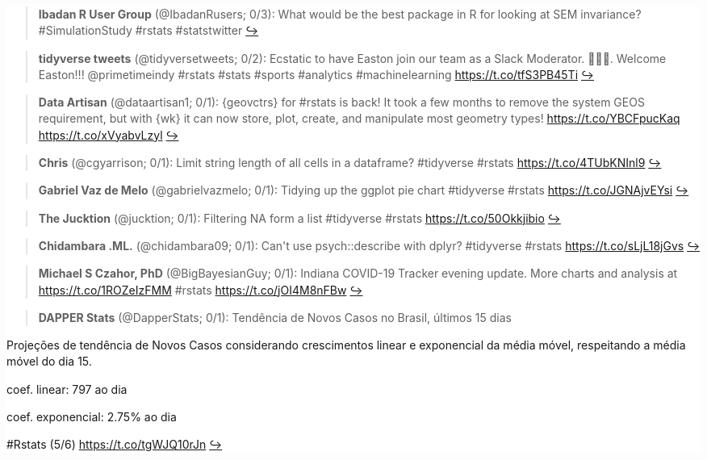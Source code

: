


> **Ibadan R User Group** (@IbadanRusers; 0/3): What would be the best package in R for looking at SEM invariance? #SimulationStudy  #rstats #statstwitter  [&#8618;](https://twitter.com/dataandme/status/1276644407144521728)




> **tidyverse tweets** (@tidyversetweets; 0/2): Ecstatic to have Easton join our team as a Slack Moderator.  💪💪💪. Welcome Easton!!! @primetimeindy #rstats #stats #sports #analytics #machinelearning https://t.co/tfS3PB45Ti  [&#8618;](https://twitter.com/dataandme/status/1276658467235905536)




> **Data Artisan** (@dataartisan1; 0/1): {geovctrs} for #rstats is back! It took a few months to remove the system GEOS requirement, but with {wk} it can now store, plot, create, and manipulate most geometry types! https://t.co/YBCFpucKaq https://t.co/xVyabvLzyl  [&#8618;](https://twitter.com/dataandme/status/1276713605858238464)




> **Chris** (@cgyarrison; 0/1): Limit string length of all cells in a dataframe? #tidyverse #rstats https://t.co/4TUbKNInl9  [&#8618;](https://twitter.com/dataandme/status/1276699370499575810)




> **Gabriel Vaz de Melo** (@gabrielvazmelo; 0/1): Tidying up the ggplot pie chart #tidyverse #rstats https://t.co/JGNAjvEYsi  [&#8618;](https://twitter.com/dataandme/status/1276664288392945664)




> **The Jucktion** (@jucktion; 0/1): Filtering NA form a list #tidyverse #rstats https://t.co/50Okkjibio  [&#8618;](https://twitter.com/dataandme/status/1276698102393643008)




> **Chidambara .ML.** (@chidambara09; 0/1): Can't use psych::describe with dplyr? #tidyverse #rstats https://t.co/sLjL18jGvs  [&#8618;](https://twitter.com/dataandme/status/1276679243250962433)




> **Michael S Czahor, PhD** (@BigBayesianGuy; 0/1): Indiana COVID-19 Tracker evening update. More charts and analysis at
https://t.co/1ROZeIzFMM #rstats https://t.co/jOI4M8nFBw  [&#8618;](https://twitter.com/dataandme/status/1276694940358250496)




> **DAPPER Stats** (@DapperStats; 0/1): Tendência de Novos Casos no Brasil, últimos 15 dias
>
Projeções de tendência de Novos Casos considerando crescimentos linear e exponencial da média móvel, respeitando a média móvel do dia 15.
>
coef. linear: 797 ao dia
>
coef. exponencial: 2.75% ao dia
>
#Rstats (5/6) https://t.co/tgWJQ10rJn  [&#8618;](https://twitter.com/dataandme/status/1276684287845322753)
